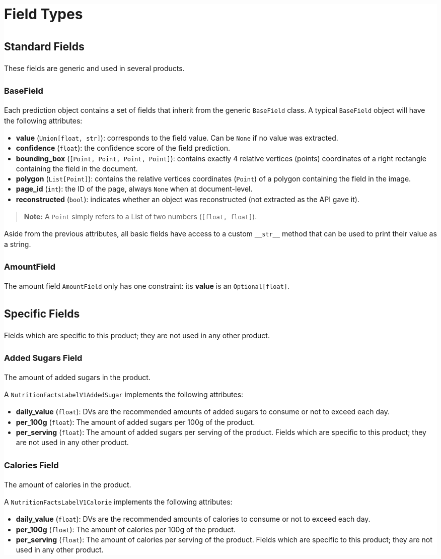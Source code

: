 # Field Types
## Standard Fields
These fields are generic and used in several products.

### BaseField
Each prediction object contains a set of fields that inherit from the generic `BaseField` class.
A typical `BaseField` object will have the following attributes:

* **value** (`Union[float, str]`): corresponds to the field value. Can be `None` if no value was extracted.
* **confidence** (`float`): the confidence score of the field prediction.
* **bounding_box** (`[Point, Point, Point, Point]`): contains exactly 4 relative vertices (points) coordinates of a right rectangle containing the field in the document.
* **polygon** (`List[Point]`): contains the relative vertices coordinates (`Point`) of a polygon containing the field in the image.
* **page_id** (`int`): the ID of the page, always `None` when at document-level.
* **reconstructed** (`bool`): indicates whether an object was reconstructed (not extracted as the API gave it).

> **Note:** A `Point` simply refers to a List of two numbers (`[float, float]`).


Aside from the previous attributes, all basic fields have access to a custom `__str__` method that can be used to print their value as a string.


### AmountField
The amount field `AmountField` only has one constraint: its **value** is an `Optional[float]`.

## Specific Fields
Fields which are specific to this product; they are not used in any other product.

### Added Sugars Field
The amount of added sugars in the product.

A `NutritionFactsLabelV1AddedSugar` implements the following attributes:

* **daily_value** (`float`): DVs are the recommended amounts of added sugars to consume or not to exceed each day.
* **per_100g** (`float`): The amount of added sugars per 100g of the product.
* **per_serving** (`float`): The amount of added sugars per serving of the product.
Fields which are specific to this product; they are not used in any other product.

### Calories Field
The amount of calories in the product.

A `NutritionFactsLabelV1Calorie` implements the following attributes:

* **daily_value** (`float`): DVs are the recommended amounts of calories to consume or not to exceed each day.
* **per_100g** (`float`): The amount of calories per 100g of the product.
* **per_serving** (`float`): The amount of calories per serving of the product.
Fields which are specific to this product; they are not used in any other product.
